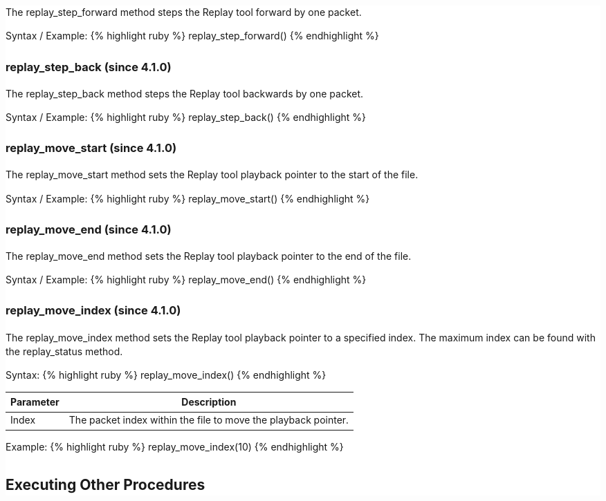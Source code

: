 The replay_step_forward method steps the Replay tool forward by one packet.

Syntax / Example:
{% highlight ruby %}
replay_step_forward()
{% endhighlight %}

### replay_step_back (since 4.1.0)

The replay_step_back method steps the Replay tool backwards by one packet.

Syntax / Example:
{% highlight ruby %}
replay_step_back()
{% endhighlight %}

### replay_move_start (since 4.1.0)

The replay_move_start method sets the Replay tool playback pointer to the start of the file.

Syntax / Example:
{% highlight ruby %}
replay_move_start()
{% endhighlight %}

### replay_move_end (since 4.1.0)

The replay_move_end method sets the Replay tool playback pointer to the end of the file.

Syntax / Example:
{% highlight ruby %}
replay_move_end()
{% endhighlight %}

### replay_move_index (since 4.1.0)

The replay_move_index method sets the Replay tool playback pointer to a specified index. The maximum index can be found with the replay_status method.

Syntax:
{% highlight ruby %}
replay_move_index(<index>)
{% endhighlight %}

| Parameter | Description                                                    |
| --------- | -------------------------------------------------------------- |
| Index     | The packet index within the file to move the playback pointer. |

Example:
{% highlight ruby %}
replay_move_index(10)
{% endhighlight %}

## Executing Other Procedures
